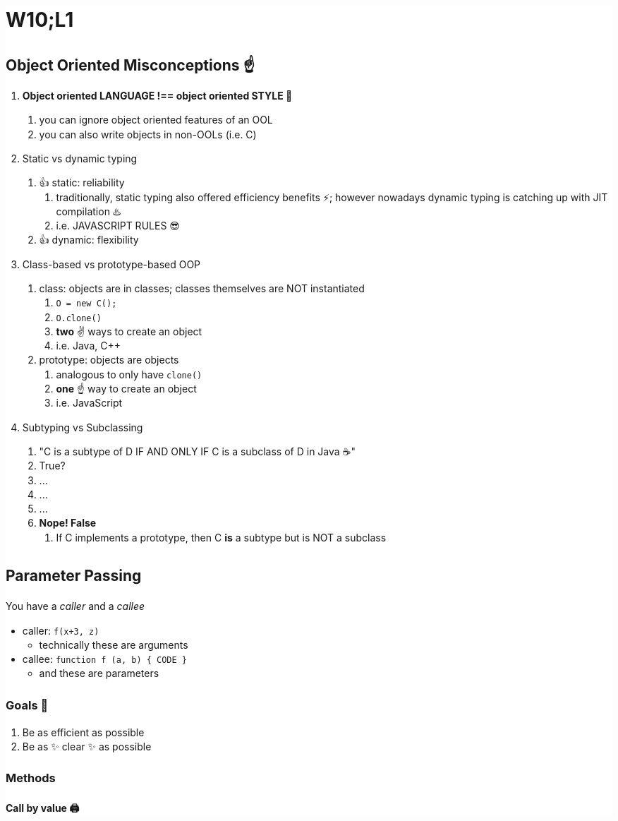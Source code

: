 # W10;L1

## Object Oriented Misconceptions ☝️ 

1. **Object oriented LANGUAGE !== object oriented STYLE 👠**
   1. you can ignore object oriented features of an OOL
   2. you can also write objects in non-OOLs (i.e. C)

2. Static vs dynamic typing
   1. 👍 static: reliability
      1. traditionally, static typing also offered efficiency benefits ⚡️; however nowadays dynamic typing is catching up with JIT compilation ♨️
      2. i.e. JAVASCRIPT RULES 😎 
   2. 👍 dynamic: flexibility

3. Class-based vs prototype-based OOP
   1. class: objects are in classes; classes themselves are NOT instantiated
      1. `O = new C();`
      2. `O.clone()`
      3. **two** ✌️ ways to create an object
      4. i.e. Java, C++
   2. prototype: objects are objects
      1. analogous to only have `clone()` 
      2. **one** ☝️ way to create an object
      3. i.e. JavaScript
4. Subtyping vs Subclassing
   1. "C is a subtype of D IF AND ONLY IF C is a subclass of D in Java ☕️"
   2. True?
   3. ...
   4. ...
   5. ...
   6. **Nope! False**
      1. If C implements a prototype, then C **is** a subtype but is NOT a subclass

## Parameter Passing

You have a *caller* and a *callee*

- caller: `f(x+3, z)`
  - technically these are arguments
- callee: `function f (a, b) { CODE }`
  - and these are parameters

### Goals 🎯 

1. Be as efficient as possible
2. Be as ✨ clear ✨ as possible

### Methods

#### Call by value 🖨 
